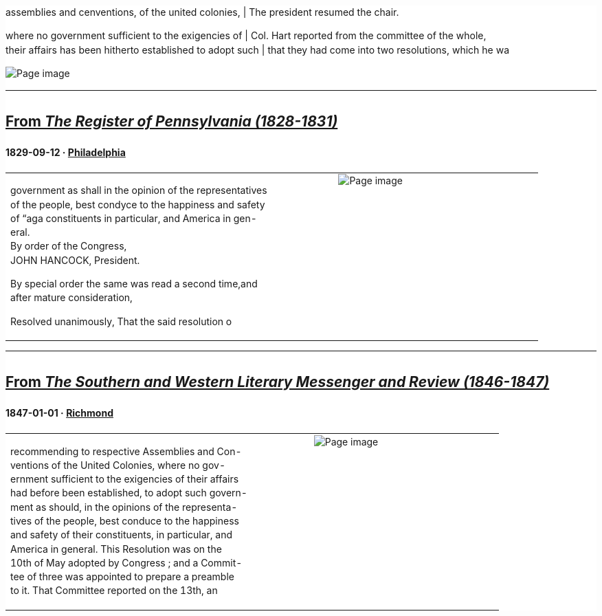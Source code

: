 assemblies and cenventions, of the united colonies, | The president resumed the chair.  
  
where no government sufficient to the exigencies of | Col. Hart reported from the committee of the whole,  
their affairs has been hitherto established to adopt such | that they had come into two resolutions, which he wa
</td><td style="width: 50%; max-height: 75%; margin: auto; display: block;">
<img alt="Page image" src="https://iiif.archive.org/image/iiif/2/sim_hazards-register-of-pennsylvania_1829-09-12_4_11%2Fsim_hazards-register-of-pennsylvania_1829-09-12_4_11_jp2.zip%2Fsim_hazards-register-of-pennsylvania_1829-09-12_4_11_jp2%2Fsim_hazards-register-of-pennsylvania_1829-09-12_4_11_0001.jp2/pct:18.17180616740088,45.19032439527471,72.05396475770925,10.350646915432215/600,/0/default.jpg"/>
</td>
</tr></table>

---

## [From _The Register of Pennsylvania (1828-1831)_](https://archive.org/details/sim_hazards-register-of-pennsylvania_1829-09-12_4_11/page/n1/mode/1up?view=theater)

#### 1829-09-12 &middot; [Philadelphia](http://dbpedia.org/resource/Philadelphia)

<table style="width: 100%;"><tr><td style="width: 50%">

  
  
government as shall in the opinion of the representatives  
of the people, best condyce to the happiness and safety  
of “aga constituents in particular, and America in gen-  
eral.  
By order of the Congress,  
JOHN HANCOCK, President.  
  
By special order the same was read a second time,and  
after mature consideration,  
  
Resolved unanimously, That the said resolution o
</td><td style="width: 50%; max-height: 75%; margin: auto; display: block;">
<img alt="Page image" src="https://iiif.archive.org/image/iiif/2/sim_hazards-register-of-pennsylvania_1829-09-12_4_11%2Fsim_hazards-register-of-pennsylvania_1829-09-12_4_11_jp2.zip%2Fsim_hazards-register-of-pennsylvania_1829-09-12_4_11_jp2%2Fsim_hazards-register-of-pennsylvania_1829-09-12_4_11_0001.jp2/pct:18.281938325991188,55.447215450965686,35.820484581497794,10.069379336208513/600,/0/default.jpg"/>
</td>
</tr></table>

---

## [From _The Southern and Western Literary Messenger and Review (1846-1847)_](https://archive.org/details/sim_southern-literary-messenger_1847-01_13/page/n43/mode/1up?view=theater)

#### 1847-01-01 &middot; [Richmond](http://dbpedia.org/resource/Richmond%2C_Virginia)

<table style="width: 100%;"><tr><td style="width: 50%">

  
recommending to respective Assemblies and Con-  
ventions of the United Colonies, where no gov-  
ernment sufficient to the exigencies of their affairs  
had before been established, to adopt such govern-  
ment as should, in the opinions of the representa-  
tives of the people, best conduce to the happiness  
and safety of their constituents, in particular, and  
America in general. This Resolution was on the  
10th of May adopted by Congress ; and a Commit-  
tee of three was appointed to prepare a preamble  
to it. That Committee reported on the 13th, an
</td><td style="width: 50%; max-height: 75%; margin: auto; display: block;">
<img alt="Page image" src="https://iiif.archive.org/image/iiif/2/sim_southern-literary-messenger_1847-01_13%2Fsim_southern-literary-messenger_1847-01_13_jp2.zip%2Fsim_southern-literary-messenger_1847-01_13_jp2%2Fsim_southern-literary-messenger_1847-01_13_0043.jp2/pct:18.1013431013431,71.74670797831139,36.53846153846154,14.252517428350115/600,/0/default.jpg"/>